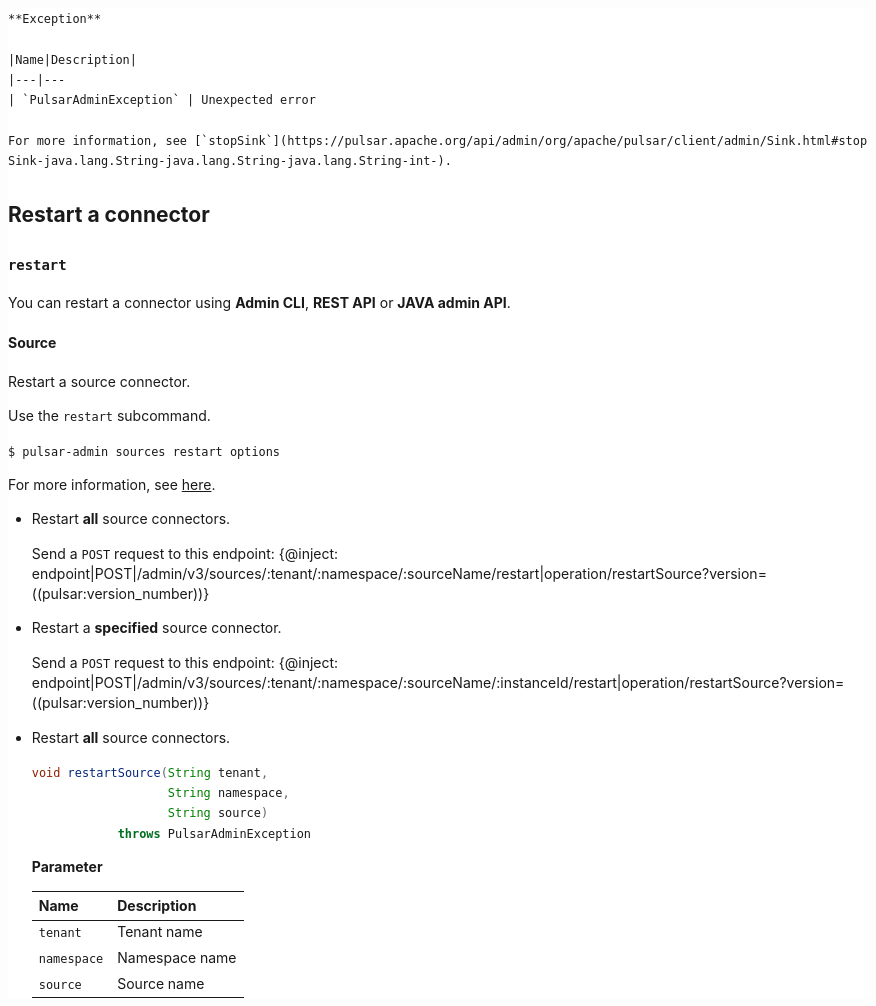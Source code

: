     **Exception**

    |Name|Description|
    |---|---
    | `PulsarAdminException` | Unexpected error

    For more information, see [`stopSink`](https://pulsar.apache.org/api/admin/org/apache/pulsar/client/admin/Sink.html#stopSink-java.lang.String-java.lang.String-java.lang.String-int-).



## Restart a connector

### `restart`

You can restart a connector using **Admin CLI**, **REST API** or **JAVA admin API**.

#### Source

Restart a source connector.





Use the `restart` subcommand.

```
$ pulsar-admin sources restart options
```

For more information, see [here](io-cli.md#restart).



* Restart **all** source connectors.
  
  Send a `POST` request to this endpoint: {@inject: endpoint|POST|/admin/v3/sources/:tenant/:namespace/:sourceName/restart|operation/restartSource?version=((pulsar:version_number))}

* Restart a **specified** source connector.
  
  Send a `POST` request to this endpoint: {@inject: endpoint|POST|/admin/v3/sources/:tenant/:namespace/:sourceName/:instanceId/restart|operation/restartSource?version=((pulsar:version_number))}



* Restart **all** source connectors.

    ```java
    void restartSource(String tenant,
                       String namespace,
                       String source)
                throws PulsarAdminException
    ```

    **Parameter**

    | Name | Description
    |---|---
    `tenant` | Tenant name
    `namespace` | Namespace name
    `source` | Source name
